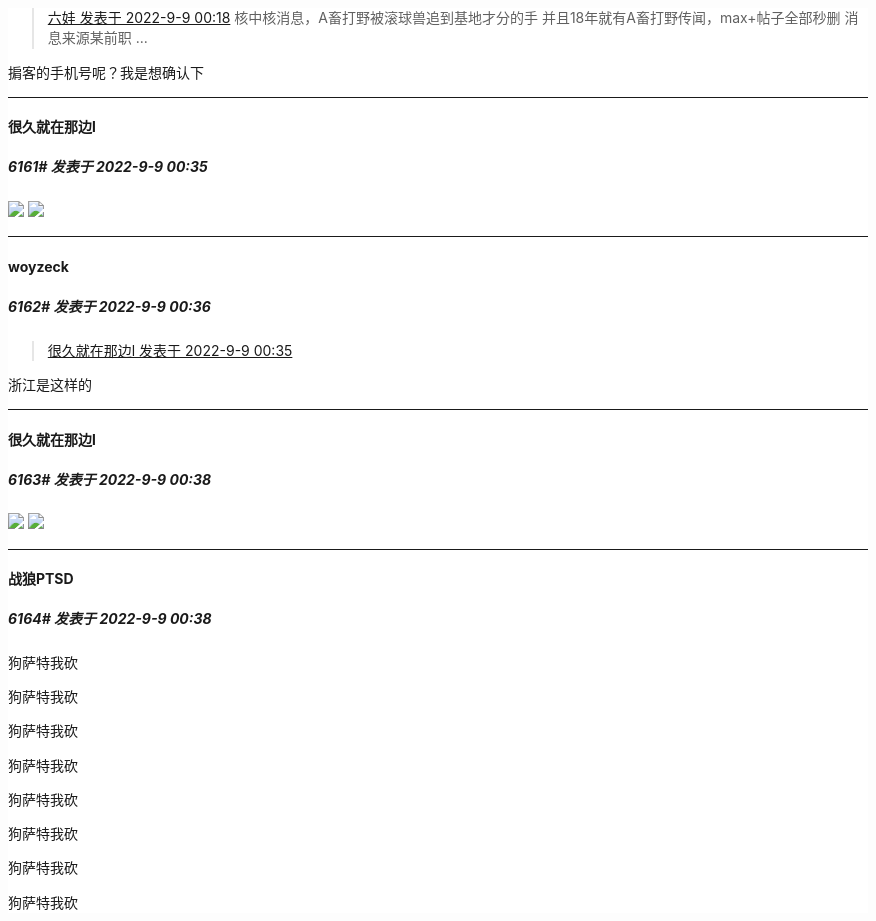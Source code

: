 <blockquote><a href="httphttps://bbs.saraba1st.com/2b/forum.php?mod=redirect&amp;goto=findpost&amp;pid=57401893&amp;ptid=2088652" target="_blank">六娃 发表于 2022-9-9 00:18</a>
核中核消息，A畜打野被滚球兽追到基地才分的手
并且18年就有A畜打野传闻，max+帖子全部秒删
消息来源某前职 ...</blockquote>
掮客的手机号呢？我是想确认下



*****

####  很久就在那边l  
##### 6161#       发表于 2022-9-9 00:35

<img src="https://p.sda1.dev/7/2edbea8f3246ecb1d4208378344db031/IMG_20220909_003402.jpg" referrerpolicy="no-referrer">
<img src="https://static.saraba1st.com/image/smiley/face2017/003.png" referrerpolicy="no-referrer">

*****

####  woyzeck  
##### 6162#       发表于 2022-9-9 00:36

<blockquote><a href="httphttps://bbs.saraba1st.com/2b/forum.php?mod=redirect&amp;goto=findpost&amp;pid=57402127&amp;ptid=2088652" target="_blank">很久就在那边l 发表于 2022-9-9 00:35</a></blockquote>
浙江是这样的

*****

####  很久就在那边l  
##### 6163#       发表于 2022-9-9 00:38

<img src="https://p.sda1.dev/7/370bbd6aa8f309b4359cfe6f0bbaf49e/IMG_20220909_003711.jpg" referrerpolicy="no-referrer">
<img src="https://static.saraba1st.com/image/smiley/face2017/066.png" referrerpolicy="no-referrer">

*****

####  战狼PTSD  
##### 6164#       发表于 2022-9-9 00:38

狗萨特我砍

狗萨特我砍

狗萨特我砍

狗萨特我砍

狗萨特我砍

狗萨特我砍

狗萨特我砍

狗萨特我砍

